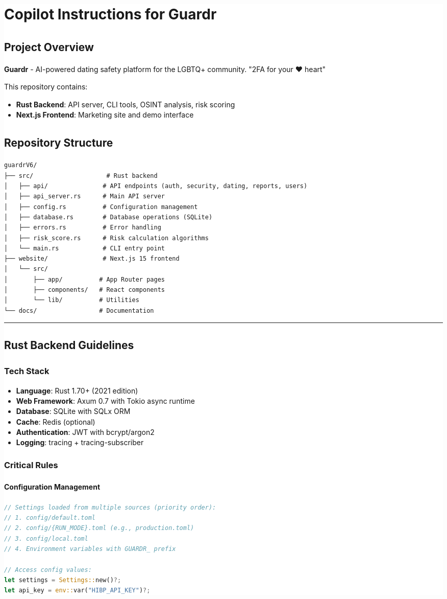 # Copilot Instructions for Guardr

## Project Overview
**Guardr** - AI-powered dating safety platform for the LGBTQ+ community. "2FA for your ❤️ heart"

This repository contains:
- **Rust Backend**: API server, CLI tools, OSINT analysis, risk scoring
- **Next.js Frontend**: Marketing site and demo interface

## Repository Structure

```
guardrV6/
├── src/                    # Rust backend
│   ├── api/               # API endpoints (auth, security, dating, reports, users)
│   ├── api_server.rs      # Main API server
│   ├── config.rs          # Configuration management
│   ├── database.rs        # Database operations (SQLite)
│   ├── errors.rs          # Error handling
│   ├── risk_score.rs      # Risk calculation algorithms
│   └── main.rs            # CLI entry point
├── website/               # Next.js 15 frontend
│   └── src/
│       ├── app/          # App Router pages
│       ├── components/   # React components
│       └── lib/          # Utilities
└── docs/                 # Documentation
```

---

## Rust Backend Guidelines

### Tech Stack
- **Language**: Rust 1.70+ (2021 edition)
- **Web Framework**: Axum 0.7 with Tokio async runtime
- **Database**: SQLite with SQLx ORM
- **Cache**: Redis (optional)
- **Authentication**: JWT with bcrypt/argon2
- **Logging**: tracing + tracing-subscriber

### Critical Rules

#### Configuration Management
```rust
// Settings loaded from multiple sources (priority order):
// 1. config/default.toml
// 2. config/{RUN_MODE}.toml (e.g., production.toml)
// 3. config/local.toml
// 4. Environment variables with GUARDR_ prefix

// Access config values:
let settings = Settings::new()?;
let api_key = env::var("HIBP_API_KEY")?;
```
